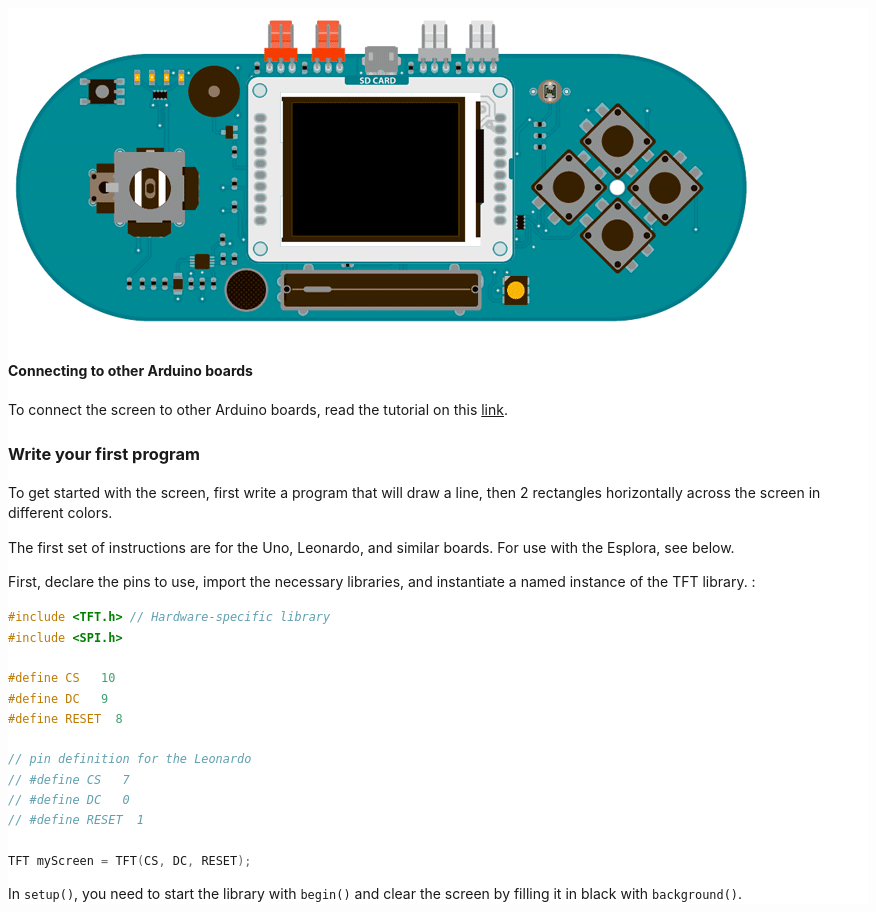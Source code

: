 ![](./assets/Esplora_GTFT.png)

#### Connecting to other Arduino boards

To connect the screen to other Arduino boards, read the tutorial on this [link](http://arduino.cc/en/Guide/TFTtoBoards).

### Write your first program

To get started with the screen, first write a program that will draw a line, then 2 rectangles horizontally across the screen in different colors.

The first set of instructions are for the Uno, Leonardo, and similar boards. For use with the Esplora, see below.

First, declare the pins to use, import the necessary libraries, and instantiate a named instance of the TFT library. :

```c
#include <TFT.h> // Hardware-specific library
#include <SPI.h>

#define CS   10
#define DC   9
#define RESET  8

// pin definition for the Leonardo
// #define CS   7
// #define DC   0
// #define RESET  1

TFT myScreen = TFT(CS, DC, RESET);
```

In `setup()`, you need to start the library with `begin()` and clear the screen by filling it in black with `background()`.
